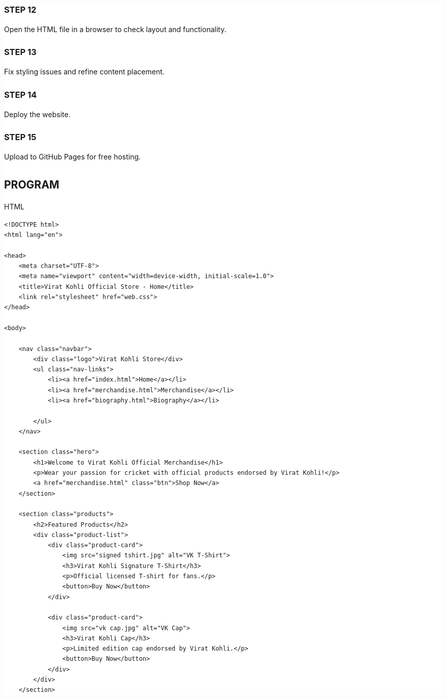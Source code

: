 ### STEP 12
Open the HTML file in a browser to check layout and functionality.

### STEP 13
Fix styling issues and refine content placement.

### STEP 14
Deploy the website.

### STEP 15
Upload to GitHub Pages for free hosting.

## PROGRAM
HTML
```
<!DOCTYPE html>
<html lang="en">

<head>
    <meta charset="UTF-8">
    <meta name="viewport" content="width=device-width, initial-scale=1.0">
    <title>Virat Kohli Official Store - Home</title>
    <link rel="stylesheet" href="web.css">
</head>

<body>

    <nav class="navbar">
        <div class="logo">Virat Kohli Store</div>
        <ul class="nav-links">
            <li><a href="index.html">Home</a></li>
            <li><a href="merchandise.html">Merchandise</a></li>
            <li><a href="biography.html">Biography</a></li>
            
        </ul>
    </nav>

    <section class="hero">
        <h1>Welcome to Virat Kohli Official Merchandise</h1>
        <p>Wear your passion for cricket with official products endorsed by Virat Kohli!</p>
        <a href="merchandise.html" class="btn">Shop Now</a>
    </section>

    <section class="products">
        <h2>Featured Products</h2>
        <div class="product-list">
            <div class="product-card">
                <img src="signed tshirt.jpg" alt="VK T-Shirt">
                <h3>Virat Kohli Signature T-Shirt</h3>
                <p>Official licensed T-shirt for fans.</p>
                <button>Buy Now</button>
            </div>

            <div class="product-card">
                <img src="vk cap.jpg" alt="VK Cap">
                <h3>Virat Kohli Cap</h3>
                <p>Limited edition cap endorsed by Virat Kohli.</p>
                <button>Buy Now</button>
            </div>
        </div>
    </section>

```